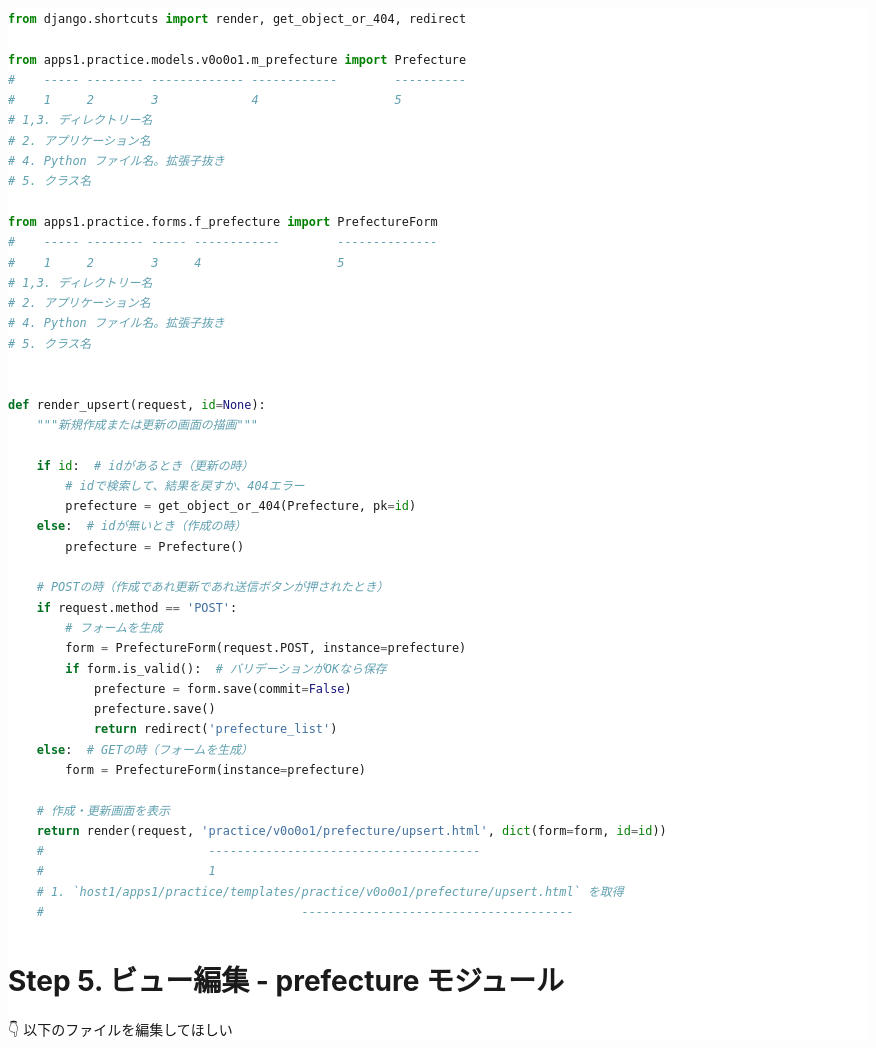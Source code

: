 ```py
from django.shortcuts import render, get_object_or_404, redirect

from apps1.practice.models.v0o0o1.m_prefecture import Prefecture
#    ----- -------- ------------- ------------        ----------
#    1     2        3             4                   5
# 1,3. ディレクトリー名
# 2. アプリケーション名
# 4. Python ファイル名。拡張子抜き
# 5. クラス名

from apps1.practice.forms.f_prefecture import PrefectureForm
#    ----- -------- ----- ------------        --------------
#    1     2        3     4                   5
# 1,3. ディレクトリー名
# 2. アプリケーション名
# 4. Python ファイル名。拡張子抜き
# 5. クラス名


def render_upsert(request, id=None):
    """新規作成または更新の画面の描画"""

    if id:  # idがあるとき（更新の時）
        # idで検索して、結果を戻すか、404エラー
        prefecture = get_object_or_404(Prefecture, pk=id)
    else:  # idが無いとき（作成の時）
        prefecture = Prefecture()

    # POSTの時（作成であれ更新であれ送信ボタンが押されたとき）
    if request.method == 'POST':
        # フォームを生成
        form = PrefectureForm(request.POST, instance=prefecture)
        if form.is_valid():  # バリデーションがOKなら保存
            prefecture = form.save(commit=False)
            prefecture.save()
            return redirect('prefecture_list')
    else:  # GETの時（フォームを生成）
        form = PrefectureForm(instance=prefecture)

    # 作成・更新画面を表示
    return render(request, 'practice/v0o0o1/prefecture/upsert.html', dict(form=form, id=id))
    #                       --------------------------------------
    #                       1
    # 1. `host1/apps1/practice/templates/practice/v0o0o1/prefecture/upsert.html` を取得
    #                                    --------------------------------------
```

# Step 5. ビュー編集 - prefecture モジュール

👇 以下のファイルを編集してほしい  
